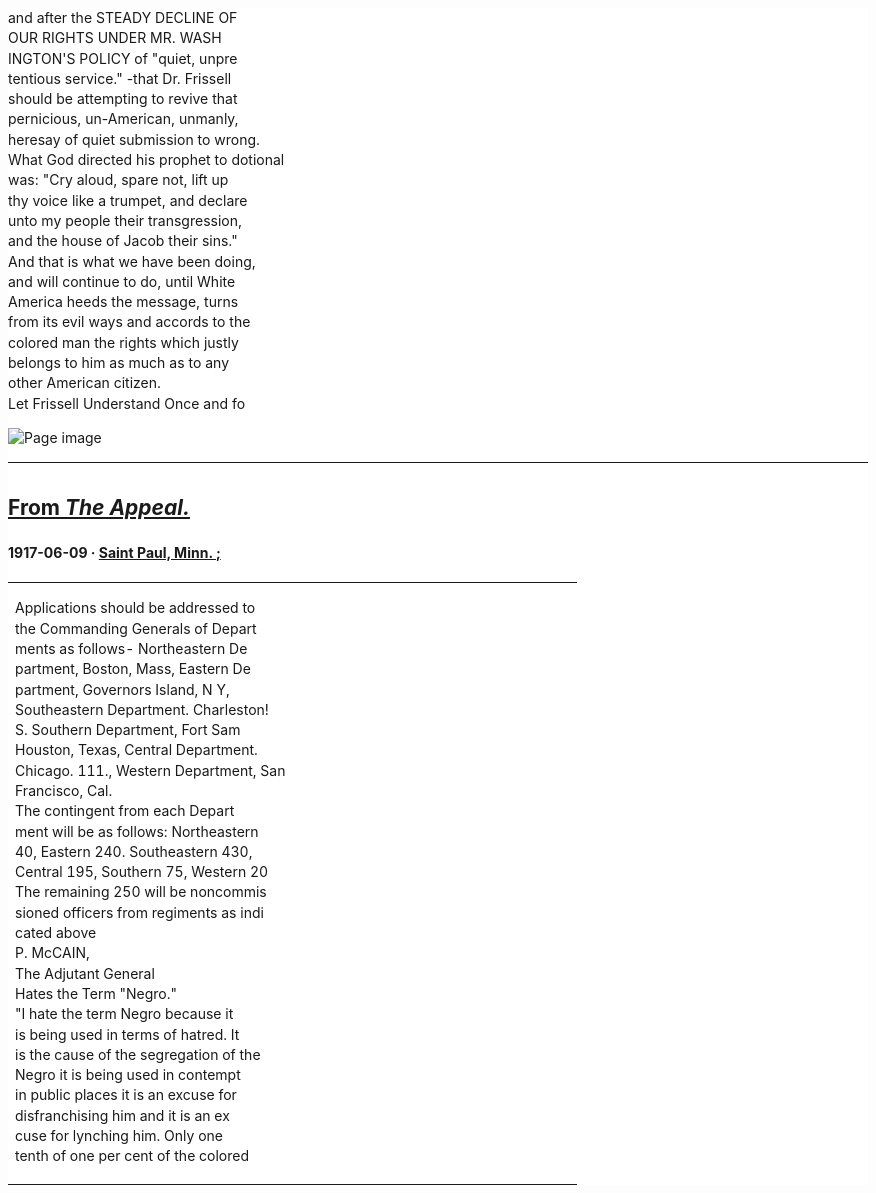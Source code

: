 and after the STEADY DECLINE OF  
OUR RIGHTS UNDER MR. WASH­  
INGTON&#x27;S POLICY of &quot;quiet, unpre­  
tentious service.&quot; -that Dr. Frissell  
should be attempting to revive that  
pernicious, un-American, unmanly,  
heresay of quiet submission to wrong.  
What God directed his prophet to dotional  
was: &quot;Cry aloud, spare not, lift up  
thy voice like a trumpet, and declare  
unto my people their transgression,  
and the house of Jacob their sins.&quot;  
And that is what we have been doing,  
and will continue to do, until White  
America heeds the message, turns  
from its evil ways and accords to the  
colored man the rights which justly  
belongs to him as much as to any  
other American citizen.  
Let Frissell Understand Once and fo
</td><td style="width: 50%; max-height: 75%; margin: auto; display: block;">
<img alt="Page image" src="https://chroniclingamerica.loc.gov/iiif/2/mnhi_funkley_ver02%2Fdata%2Fsn83016810%2F00280768054%2F1917060901%2F0570.jp2/pct:69.622067,26.076129,24.471610,53.937454/!600,600/0/default.jpg"/>
</td>
</tr></table>

---

## [From _The Appeal._](https://chroniclingamerica.loc.gov/lccn/sn83016810/1917-06-09/ed-1/seq-2)

#### 1917-06-09 &middot; [Saint Paul, Minn. ;](http://dbpedia.org/resource/Saint_Paul%2C_Minnesota)

<table style="width: 100%;"><tr><td style="width: 50%">

  
Applications should be addressed to  
the Commanding Generals of Depart­  
ments as follows- Northeastern De­  
partment, Boston, Mass, Eastern De­  
partment, Governors Island, N Y,  
Southeastern Department. Charleston!  
S. Southern Department, Fort Sam  
Houston, Texas, Central Department.  
Chicago. 111., Western Department, San  
Francisco, Cal.  
The contingent from each Depart­  
ment will be as follows: Northeastern  
40, Eastern 240. Southeastern 430,  
Central 195, Southern 75, Western 20  
The remaining 250 will be noncommis­  
sioned officers from regiments as indi­  
cated above  
P. McCAIN,  
The Adjutant General  
Hates the Term &quot;Negro.&quot;  
&quot;I hate the term Negro because it  
is being used in terms of hatred. It  
is the cause of the segregation of the  
Negro it is being used in contempt  
in public places it is an excuse for  
disfranchising him and it is an ex­  
cuse for lynching him. Only one­  
tenth of one per cent of the colored  